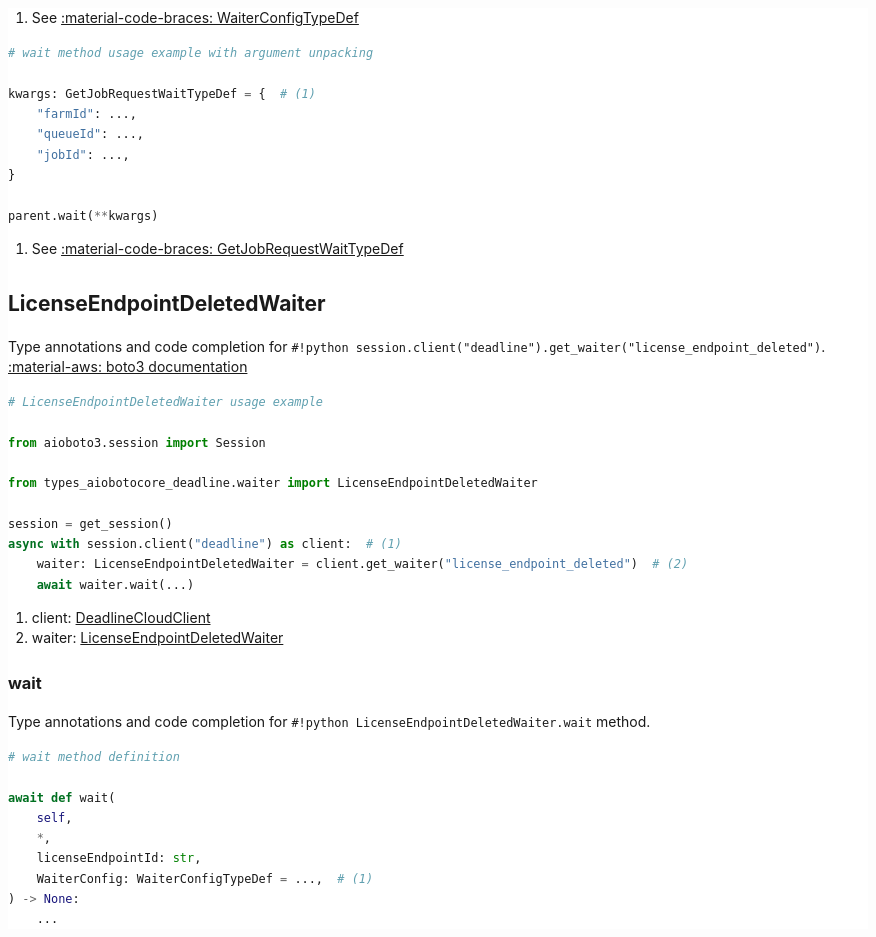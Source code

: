 1. See [:material-code-braces: WaiterConfigTypeDef](./type_defs.md#waiterconfigtypedef)


```python
# wait method usage example with argument unpacking

kwargs: GetJobRequestWaitTypeDef = {  # (1)
    "farmId": ...,
    "queueId": ...,
    "jobId": ...,
}

parent.wait(**kwargs)
```

1. See [:material-code-braces: GetJobRequestWaitTypeDef](./type_defs.md#getjobrequestwaittypedef)
## LicenseEndpointDeletedWaiter

Type annotations and code completion for `#!python session.client("deadline").get_waiter("license_endpoint_deleted")`.
[:material-aws: boto3 documentation](https://boto3.amazonaws.com/v1/documentation/api/latest/reference/services/deadline/waiter/LicenseEndpointDeleted.html#DeadlineCloud.Waiter.LicenseEndpointDeleted)

```python
# LicenseEndpointDeletedWaiter usage example

from aioboto3.session import Session

from types_aiobotocore_deadline.waiter import LicenseEndpointDeletedWaiter

session = get_session()
async with session.client("deadline") as client:  # (1)
    waiter: LicenseEndpointDeletedWaiter = client.get_waiter("license_endpoint_deleted")  # (2)
    await waiter.wait(...)
```

1. client: [DeadlineCloudClient](./client.md)
2. waiter: [LicenseEndpointDeletedWaiter](./waiters.md#licenseendpointdeletedwaiter)


### wait

Type annotations and code completion for `#!python LicenseEndpointDeletedWaiter.wait` method.

```python
# wait method definition

await def wait(
    self,
    *,
    licenseEndpointId: str,
    WaiterConfig: WaiterConfigTypeDef = ...,  # (1)
) -> None:
    ...
```
